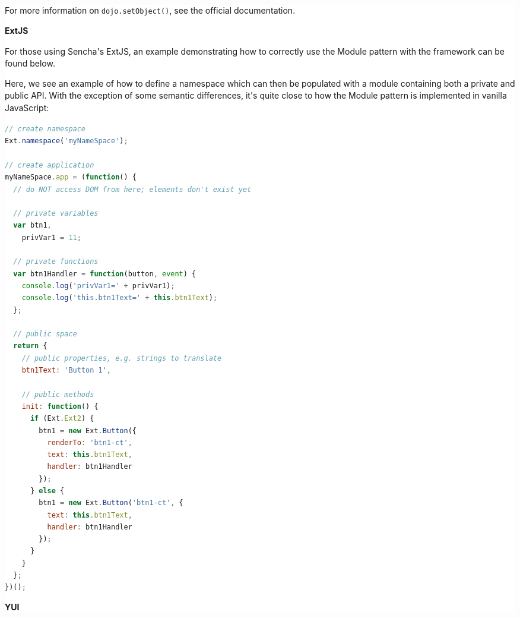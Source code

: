 For more information on `dojo.setObject()`, see the official documentation.

**ExtJS**

For those using Sencha's ExtJS, an example demonstrating how to correctly use the Module pattern with the framework can be found below.

Here, we see an example of how to define a namespace which can then be populated with a module containing both a private and public API. With the exception of some semantic differences, it's quite close to how the Module pattern is implemented in vanilla JavaScript:

```js
// create namespace
Ext.namespace('myNameSpace');

// create application
myNameSpace.app = (function() {
  // do NOT access DOM from here; elements don't exist yet

  // private variables
  var btn1,
    privVar1 = 11;

  // private functions
  var btn1Handler = function(button, event) {
    console.log('privVar1=' + privVar1);
    console.log('this.btn1Text=' + this.btn1Text);
  };

  // public space
  return {
    // public properties, e.g. strings to translate
    btn1Text: 'Button 1',

    // public methods
    init: function() {
      if (Ext.Ext2) {
        btn1 = new Ext.Button({
          renderTo: 'btn1-ct',
          text: this.btn1Text,
          handler: btn1Handler
        });
      } else {
        btn1 = new Ext.Button('btn1-ct', {
          text: this.btn1Text,
          handler: btn1Handler
        });
      }
    }
  };
})();
```

**YUI**
